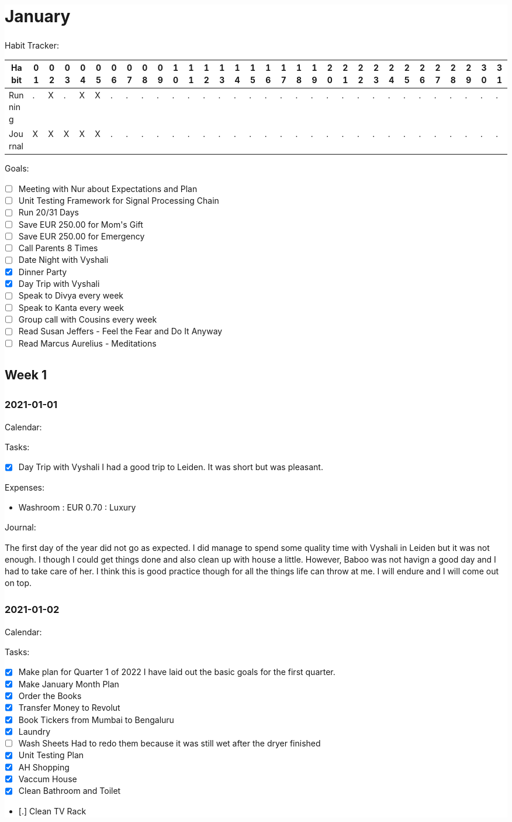 # January

Habit Tracker:

|Habit  |01|02|03|04|05|06|07|08|09|10|11|12|13|14|15|16|17|18|19|20|21|22|23|24|25|26|27|28|29|30|31|
|-------|--|--|--|--|--|--|--|--|--|--|--|--|--|--|--|--|--|--|--|--|--|--|--|--|--|--|--|--|--|--|--|
|Running| .| X| .| X| X| .| .| .| .| .| .| .| .| .| .| .| .| .| .| .| .| .| .| .| .| .| .| .| .| .| .|
|Journal| X| X| X| X| X| .| .| .| .| .| .| .| .| .| .| .| .| .| .| .| .| .| .| .| .| .| .| .| .| .| .|

Goals:
- [ ] Meeting with Nur about Expectations and Plan
- [ ] Unit Testing Framework for Signal Processing Chain
- [ ] Run 20/31 Days
- [ ] Save EUR 250.00 for Mom's Gift
- [ ] Save EUR 250.00 for Emergency
- [ ] Call Parents 8 Times
- [ ] Date Night with Vyshali
- [X] Dinner Party
- [X] Day Trip with Vyshali
- [ ] Speak to Divya every week
- [ ] Speak to Kanta every week
- [ ] Group call with Cousins every week
- [ ] Read Susan Jeffers - Feel the Fear and Do It Anyway
- [ ] Read Marcus Aurelius - Meditations

## Week 1

### 2021-01-01

Calendar:

Tasks:
- [X] Day Trip with Vyshali
	I had a good trip to Leiden. It was short but was pleasant.

Expenses:
- Washroom : EUR 0.70 : Luxury

Journal:

The first day of the year did not go as expected. I did manage to spend some quality time with Vyshali in Leiden but it was not enough. I though I could get things done and also clean up with house a little. However, Baboo was not havign a good day and I had to take care of her. I think this is good practice though for all the things life can throw at me. I will endure and I will come out on top.

### 2021-01-02

Calendar:

Tasks:
- [X] Make plan for Quarter 1 of 2022
	I have laid out the basic goals for the first quarter.
- [X] Make January Month Plan
- [X] Order the Books
- [X] Transfer Money to Revolut
- [X] Book Tickers from Mumbai to Bengaluru
- [X] Laundry
- [ ] Wash Sheets
	Had to redo them because it was still wet after the dryer finished
- [X] Unit Testing Plan
- [X] AH Shopping
- [X] Vaccum House
- [X] Clean Bathroom and Toilet
- [.] Clean TV Rack